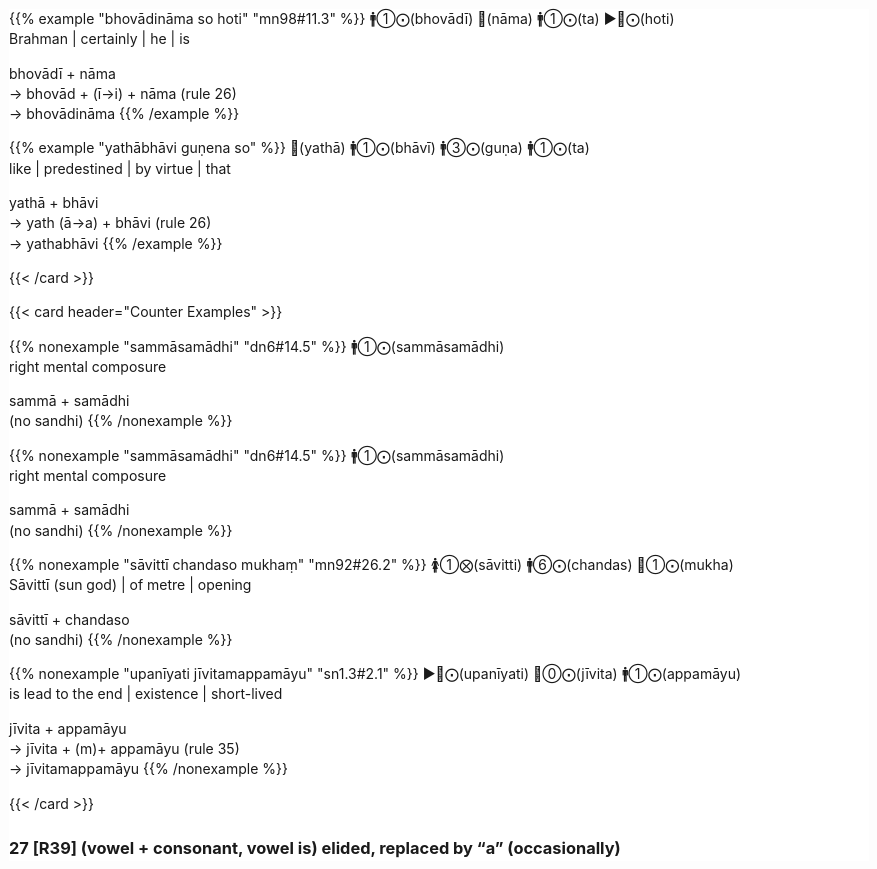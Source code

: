 {{% example "bhovādināma so hoti" "mn98#11.3" %}}
🚹①⨀(bhovādī) 🔼(nāma) 🚹①⨀(ta) ▶️🤟⨀(hoti)  
Brahman | certainly | he | is

bhovādī + nāma  
→ bhovād + (ī→i) + nāma (rule 26)  
→ bhovādināma
{{% /example %}}

{{% example "yathābhāvi guṇena so" %}}
🔼(yathā) 🚹①⨀(bhāvī) 🚹③⨀(guṇa) 🚹①⨀(ta)  
like | predestined | by virtue | that

yathā + bhāvi  
→ yath (ā→a) + bhāvi (rule 26)  
→ yathabhāvi
{{% /example %}}

{{< /card >}}

{{< card header="Counter Examples" >}}

{{% nonexample "sammāsamādhi" "dn6#14.5" %}}
🚹①⨀(sammāsamādhi)  
right mental composure

sammā + samādhi  
(no sandhi)
{{% /nonexample %}}

{{% nonexample "sammāsamādhi" "dn6#14.5" %}}
🚹①⨀(sammāsamādhi)  
right mental composure

sammā + samādhi  
(no sandhi)
{{% /nonexample %}}

{{% nonexample "sāvittī chandaso mukhaṃ" "mn92#26.2" %}}
🚺①⨂(sāvitti) 🚹⑥⨀(chandas) 🚻①⨀(mukha)  
Sāvittī (sun god) | of metre | opening

sāvittī  + chandaso  
(no sandhi)
{{% /nonexample %}}

{{% nonexample "upanīyati jīvitamappamāyu" "sn1.3#2.1" %}}
▶️🤟⨀(upanīyati) 🚻⓪⨀(jīvita) 🚹①⨀(appamāyu)  
is lead to the end | existence | short-lived

jīvita + appamāyu  
→ jīvita + (m)+ appamāyu (rule 35)  
→ jīvitamappamāyu
{{% /nonexample %}}

{{< /card >}}

### 27 [R39] (vowel + consonant, vowel is) elided, replaced by “a” (occasionally)
